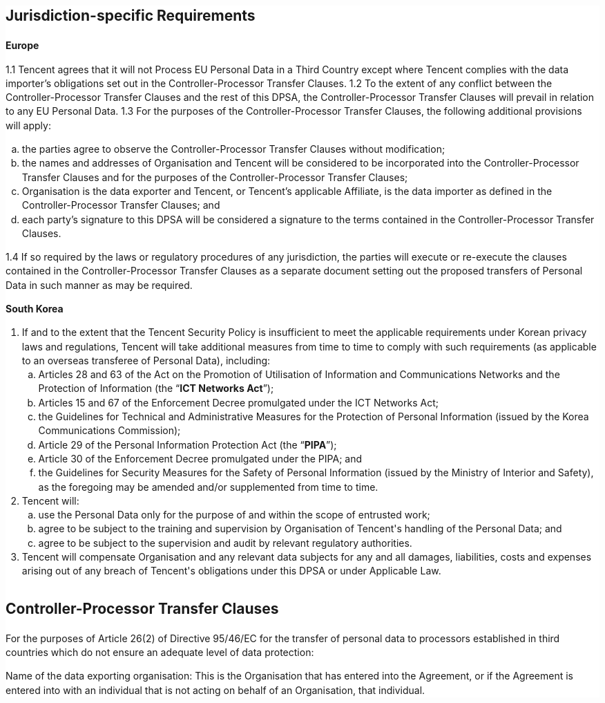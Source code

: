 
## Jurisdiction-specific Requirements

**Europe**

1.1 Tencent agrees that it will not Process EU Personal Data in a Third Country except where Tencent complies with the data importer’s obligations set out in the Controller-Processor Transfer Clauses.
1.2 To the extent of any conflict between the Controller-Processor Transfer Clauses and the rest of this DPSA, the Controller-Processor Transfer Clauses will prevail in relation to any EU Personal Data.
1.3 For the purposes of the Controller-Processor Transfer Clauses, the following additional provisions will apply:<ol style = 'list-style-type :lower-latin'><li>the parties agree to observe the Controller-Processor Transfer Clauses without modification;</li><li>the names and addresses of Organisation and Tencent will be considered to be incorporated into the Controller-Processor Transfer Clauses and for the purposes of the Controller-Processor Transfer Clauses;</li><li>Organisation is the data exporter and Tencent, or Tencent’s applicable Affiliate, is the data importer as defined in the Controller-Processor Transfer Clauses; and</li><li>each party’s signature to this DPSA will be considered a signature to the terms contained in the Controller-Processor Transfer Clauses.</li></ol>1.4 If so required by the laws or regulatory procedures of any jurisdiction, the parties will execute or re-execute the clauses contained in the Controller-Processor Transfer Clauses as a separate document setting out the proposed transfers of Personal Data in such manner as may be required.

**South Korea**

1. If and to the extent that the Tencent Security Policy is insufficient to meet the applicable requirements under Korean privacy laws and regulations, Tencent will take additional measures from time to time to comply with such requirements (as applicable to an overseas transferee of Personal Data), including:  <ol style = 'list-style-type :lower-latin'><li>Articles 28 and 63 of the Act on the Promotion of Utilisation of Information and Communications Networks and the Protection of Information (the “**ICT Networks Act**”);</li><li>Articles 15 and 67 of the Enforcement Decree promulgated under the ICT Networks Act;</li><li>the Guidelines for Technical and Administrative Measures for the Protection of Personal Information (issued by the Korea Communications Commission);</li><li>Article 29 of the Personal Information Protection Act (the “**PIPA**”);</li><li>Article 30 of the Enforcement Decree promulgated under the PIPA; and</li><li>the Guidelines for Security Measures for the Safety of Personal Information (issued by the Ministry of Interior and Safety), as the foregoing may be amended and/or supplemented from time to time.</li></ol>
2. Tencent will:<ol style = 'list-style-type :lower-latin'><li>use the Personal Data only for the purpose of and within the scope of entrusted work; </li><li>agree to be subject to the training and supervision by Organisation of Tencent's handling of the Personal Data; and </li><li>agree to be subject to the supervision and audit by relevant regulatory authorities.</li></ol>
3. Tencent will compensate Organisation and any relevant data subjects for any and all damages, liabilities, costs and expenses arising out of any breach of Tencent's obligations under this DPSA or under Applicable Law.

## Controller-Processor Transfer Clauses

For the purposes of Article 26(2) of Directive 95/46/EC for the transfer of personal data to processors established in third countries which do not ensure an adequate level of data protection:

Name of the data exporting organisation: This is the Organisation that has entered into the Agreement, or if the Agreement is entered into with an individual that is not acting on behalf of an Organisation, that individual.

